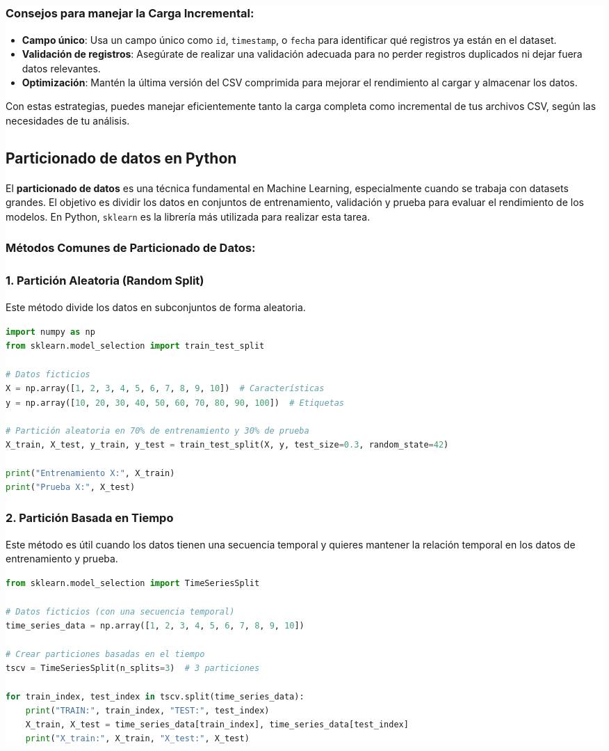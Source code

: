 ```python
```

### **Consejos para manejar la Carga Incremental:**

- **Campo único**: Usa un campo único como `id`, `timestamp`, o `fecha` para identificar qué registros ya están en el dataset.
- **Validación de registros**: Asegúrate de realizar una validación adecuada para no perder registros duplicados ni dejar fuera datos relevantes.
- **Optimización**: Mantén la última versión del CSV comprimida para mejorar el rendimiento al cargar y almacenar los datos.

Con estas estrategias, puedes manejar eficientemente tanto la carga completa como incremental de tus archivos CSV, según las necesidades de tu análisis. 

## Particionado de datos en Python

El **particionado de datos** es una técnica fundamental en Machine Learning, especialmente cuando se trabaja con datasets grandes. El objetivo es dividir los datos en conjuntos de entrenamiento, validación y prueba para evaluar el rendimiento de los modelos. En Python, `sklearn` es la librería más utilizada para realizar esta tarea.

### **Métodos Comunes de Particionado de Datos:**

### **1. Partición Aleatoria (Random Split)**

Este método divide los datos en subconjuntos de forma aleatoria.

```python
import numpy as np
from sklearn.model_selection import train_test_split

# Datos ficticios
X = np.array([1, 2, 3, 4, 5, 6, 7, 8, 9, 10])  # Características
y = np.array([10, 20, 30, 40, 50, 60, 70, 80, 90, 100])  # Etiquetas

# Partición aleatoria en 70% de entrenamiento y 30% de prueba
X_train, X_test, y_train, y_test = train_test_split(X, y, test_size=0.3, random_state=42)

print("Entrenamiento X:", X_train)
print("Prueba X:", X_test)
```

### **2. Partición Basada en Tiempo**

Este método es útil cuando los datos tienen una secuencia temporal y quieres mantener la relación temporal en los datos de entrenamiento y prueba.

```python
from sklearn.model_selection import TimeSeriesSplit

# Datos ficticios (con una secuencia temporal)
time_series_data = np.array([1, 2, 3, 4, 5, 6, 7, 8, 9, 10])

# Crear particiones basadas en el tiempo
tscv = TimeSeriesSplit(n_splits=3)  # 3 particiones

for train_index, test_index in tscv.split(time_series_data):
    print("TRAIN:", train_index, "TEST:", test_index)
    X_train, X_test = time_series_data[train_index], time_series_data[test_index]
    print("X_train:", X_train, "X_test:", X_test)
```

